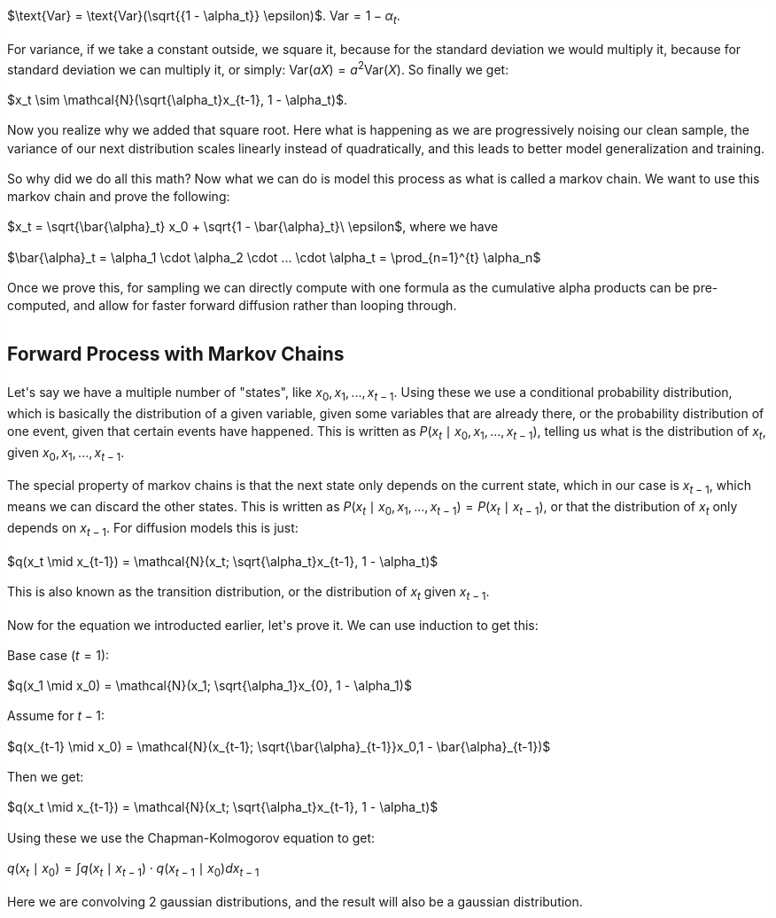 $\text{Var} = \text{Var}(\sqrt{{1 - \alpha_t}} \epsilon)$. $\text{Var} = 1 - \alpha_t$.

For variance, if we take a constant outside, we square it, because for the standard deviation we would multiply it, because for standard deviation we can multiply it, or simply: $\text{Var}(aX) = a^2\text{Var}(X)$. So finally we get:

$x_t \sim \mathcal{N}(\sqrt{\alpha_t}x_{t-1}, 1 - \alpha_t)$.

Now you realize why we added that square root. Here what is happening as we are progressively noising our clean sample, the variance of our next distribution scales linearly instead of quadratically, and this leads to better model generalization and training.

So why did we do all this math? Now what we can do is model this process as what is called a markov chain. We want to use this markov chain and prove the following:

$x_t = \sqrt{\bar{\alpha}_t} x_0 + \sqrt{1 - \bar{\alpha}_t}\ \epsilon$, where we have

$\bar{\alpha}_t = \alpha_1 \cdot \alpha_2 \cdot ... \cdot \alpha_t = \prod_{n=1}^{t} \alpha_n$

Once we prove this, for sampling we can directly compute with one formula as the cumulative alpha products can be pre-computed, and allow for faster forward diffusion rather than looping through.

## Forward Process with Markov Chains

Let's say we have a multiple number of "states", like $x_0, x_1, ..., x_{t-1}$. Using these we use a conditional probability distribution, which is basically the distribution of a given variable, given some variables that are already there, or the probability distribution of one event, given that certain events have happened. This is written as $P(x_t \mid x_0, x_1, ..., x_{t-1})$, telling us what is the distribution of $x_t$, given $x_0, x_1, ..., x_{t-1}$.

The special property of markov chains is that the next state only depends on the current state, which in our case is $x_{t-1}$, which means we can discard the other states. This is written as $P(x_t \mid x_0, x_1, ..., x_{t-1}) = P(x_t \mid x_{t-1})$, or that the distribution of $x_t$ only depends on $x_{t-1}$. For diffusion models this is just:

$q(x_t \mid x_{t-1}) = \mathcal{N}(x_t; \sqrt{\alpha_t}x_{t-1}, 1 - \alpha_t)$

This is also known as the transition distribution, or the distribution of $x_t$ given $x_{t-1}$.

Now for the equation we introducted earlier, let's prove it. We can use induction to get this:

Base case ($t = 1$):

$q(x_1 \mid x_0) = \mathcal{N}(x_1; \sqrt{\alpha_1}x_{0}, 1 - \alpha_1)$

Assume for $t - 1$:

$q(x_{t-1} \mid x_0) = \mathcal{N}(x_{t-1}; \sqrt{\bar{\alpha}_{t-1}}x_0,1 - \bar{\alpha}_{t-1})$

Then we get:

$q(x_t \mid x_{t-1}) = \mathcal{N}(x_t; \sqrt{\alpha_t}x_{t-1}, 1 - \alpha_t)$

Using these we use the Chapman-Kolmogorov equation to get:

$q(x_t \mid x_0) = \int{q(x_t \mid x_{t-1}) \cdot q(x_{t-1} \mid x_0) dx_{t-1}}$

Here we are convolving 2 gaussian distributions, and the result will also be a gaussian distribution.
